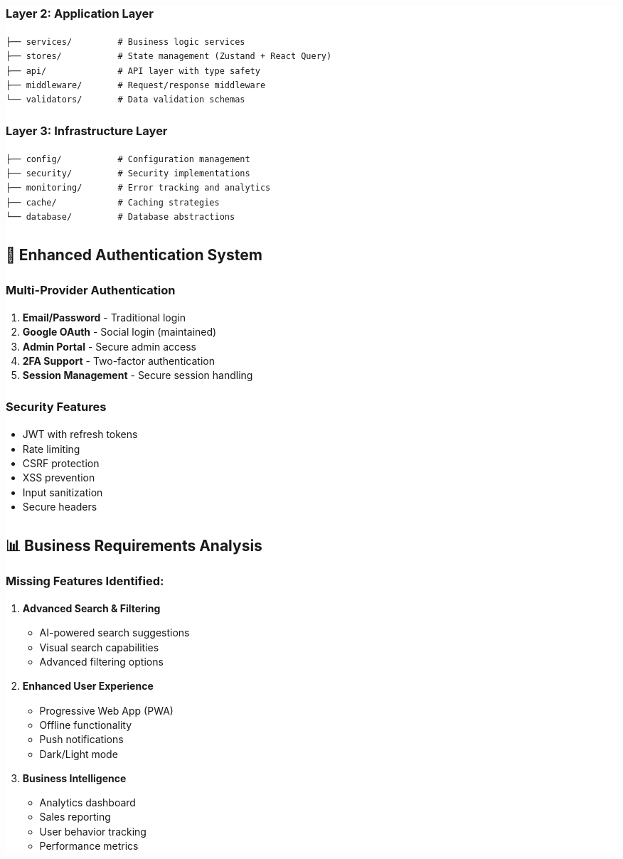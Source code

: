 ### **Layer 2: Application Layer**
```
├── services/         # Business logic services
├── stores/           # State management (Zustand + React Query)
├── api/              # API layer with type safety
├── middleware/       # Request/response middleware
└── validators/       # Data validation schemas
```

### **Layer 3: Infrastructure Layer**
```
├── config/           # Configuration management
├── security/         # Security implementations
├── monitoring/       # Error tracking and analytics
├── cache/            # Caching strategies
└── database/         # Database abstractions
```

## 🔐 Enhanced Authentication System

### **Multi-Provider Authentication**
1. **Email/Password** - Traditional login
2. **Google OAuth** - Social login (maintained)
3. **Admin Portal** - Secure admin access
4. **2FA Support** - Two-factor authentication
5. **Session Management** - Secure session handling

### **Security Features**
- JWT with refresh tokens
- Rate limiting
- CSRF protection
- XSS prevention
- Input sanitization
- Secure headers

## 📊 Business Requirements Analysis

### **Missing Features Identified:**
1. **Advanced Search & Filtering**
   - AI-powered search suggestions
   - Visual search capabilities
   - Advanced filtering options

2. **Enhanced User Experience**
   - Progressive Web App (PWA)
   - Offline functionality
   - Push notifications
   - Dark/Light mode

3. **Business Intelligence**
   - Analytics dashboard
   - Sales reporting
   - User behavior tracking
   - Performance metrics
